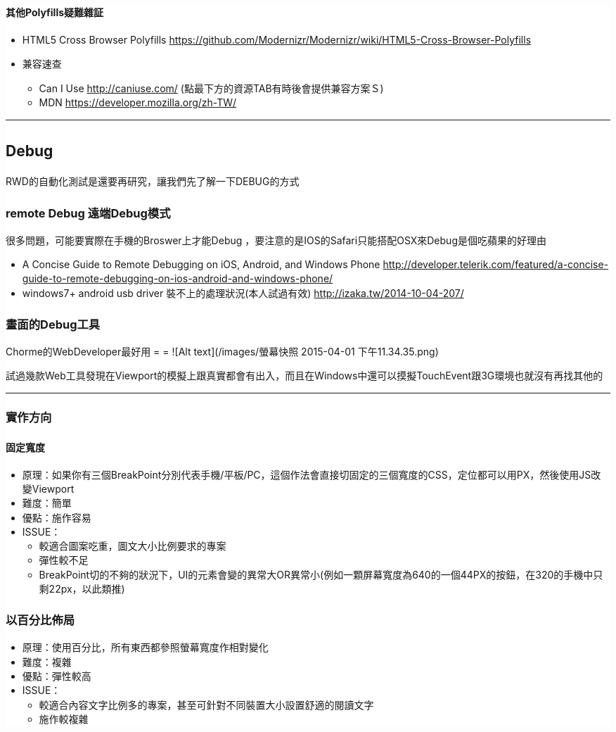 
####  其他Polyfills疑難雜証

- HTML5 Cross Browser Polyfills
https://github.com/Modernizr/Modernizr/wiki/HTML5-Cross-Browser-Polyfills

- 兼容速查
	-  Can I Use http://caniuse.com/ (點最下方的資源TAB有時後會提供兼容方案Ｓ)
    -  MDN https://developer.mozilla.org/zh-TW/
    
---

## Debug

RWD的自動化測試是還要再研究，讓我們先了解一下DEBUG的方式

### remote Debug 遠端Debug模式

很多問題，可能要實際在手機的Broswer上才能Debug ，要注意的是IOS的Safari只能搭配OSX來Debug是個吃蘋果的好理由

-  A Concise Guide to Remote Debugging on iOS, Android, and Windows Phone
	http://developer.telerik.com/featured/a-concise-guide-to-remote-debugging-on-ios-android-and-windows-phone/
-  windows7+ android usb driver 裝不上的處理狀況(本人試過有效)
	http://izaka.tw/2014-10-04-207/

### 畫面的Debug工具
 Chorme的WebDeveloper最好用 = =
 ![Alt text](/images/螢幕快照 2015-04-01 下午11.34.35.png)

 試過幾款Web工具發現在Viewport的模擬上跟真實都會有出入，而且在Windows中還可以摸擬TouchEvent跟3G環境也就沒有再找其他的

---

### 實作方向

#### 固定寬度

- 原理：如果你有三個BreakPoint分別代表手機/平板/PC，這個作法會直接切固定的三個寬度的CSS，定位都可以用PX，然後使用JS改變Viewport
- 難度：簡單
- 優點：施作容易
- ISSUE：
	- 較適合圖案吃重，圖文大小比例要求的專案
	- 彈性較不足
	- BreakPoint切的不夠的狀況下，UI的元素會變的異常大OR異常小(例如一顆屏幕寬度為640的一個44PX的按鈕，在320的手機中只剩22px，以此類推)


### 以百分比佈局

- 原理：使用百分比，所有東西都參照螢幕寬度作相對變化
- 難度：複雜
- 優點：彈性較高
- ISSUE：
	-  較適合內容文字比例多的專案，甚至可針對不同裝置大小設置舒適的閱讀文字
	-  施作較複雜
